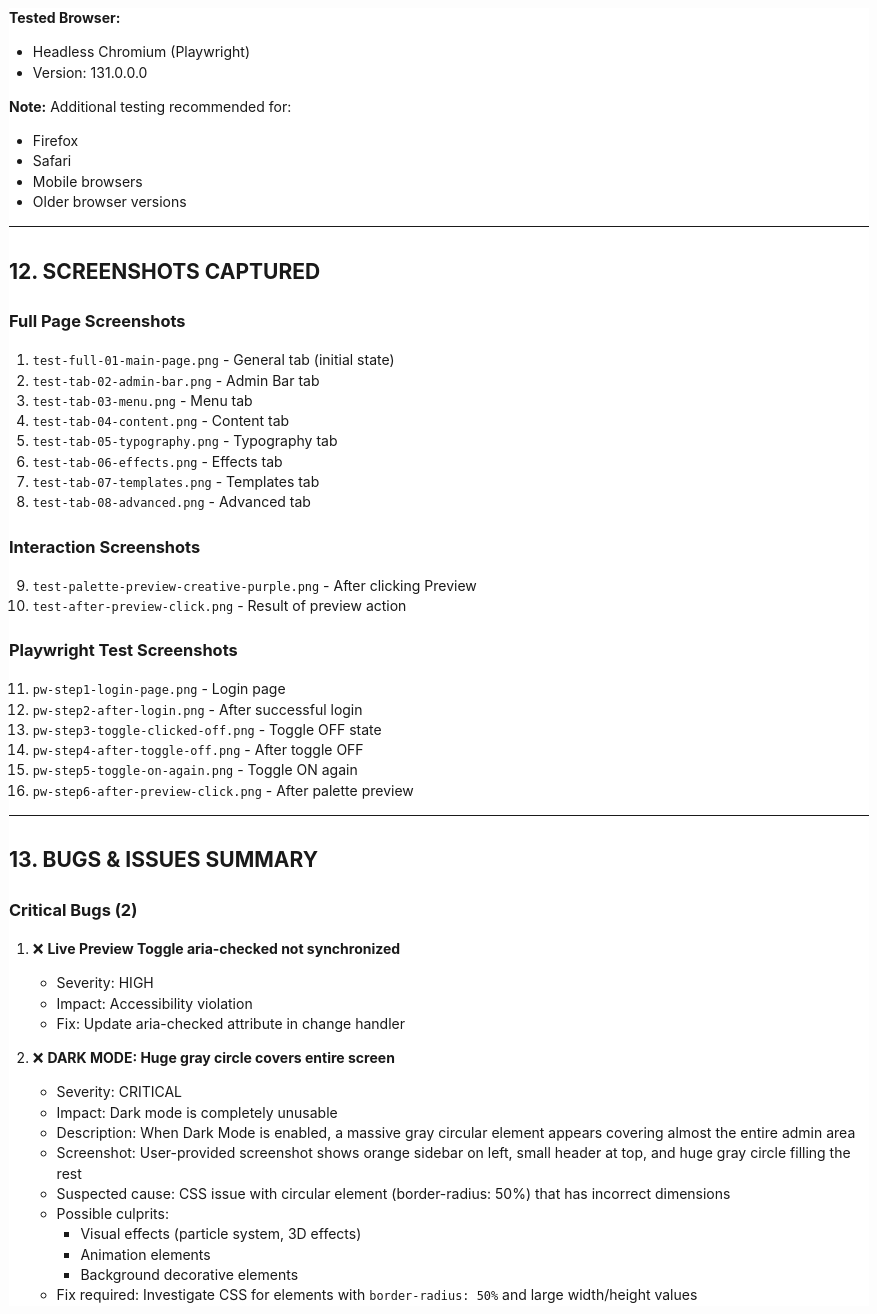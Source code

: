**Tested Browser:**
- Headless Chromium (Playwright)
- Version: 131.0.0.0

**Note:** Additional testing recommended for:
- Firefox
- Safari
- Mobile browsers
- Older browser versions

---

## 12. SCREENSHOTS CAPTURED

### Full Page Screenshots
1. `test-full-01-main-page.png` - General tab (initial state)
2. `test-tab-02-admin-bar.png` - Admin Bar tab
3. `test-tab-03-menu.png` - Menu tab
4. `test-tab-04-content.png` - Content tab
5. `test-tab-05-typography.png` - Typography tab
6. `test-tab-06-effects.png` - Effects tab
7. `test-tab-07-templates.png` - Templates tab
8. `test-tab-08-advanced.png` - Advanced tab

### Interaction Screenshots
9. `test-palette-preview-creative-purple.png` - After clicking Preview
10. `test-after-preview-click.png` - Result of preview action

### Playwright Test Screenshots
11. `pw-step1-login-page.png` - Login page
12. `pw-step2-after-login.png` - After successful login
13. `pw-step3-toggle-clicked-off.png` - Toggle OFF state
14. `pw-step4-after-toggle-off.png` - After toggle OFF
15. `pw-step5-toggle-on-again.png` - Toggle ON again
16. `pw-step6-after-preview-click.png` - After palette preview

---

## 13. BUGS & ISSUES SUMMARY

### Critical Bugs (2)
1. ❌ **Live Preview Toggle aria-checked not synchronized**
   - Severity: HIGH
   - Impact: Accessibility violation
   - Fix: Update aria-checked attribute in change handler

2. ❌ **DARK MODE: Huge gray circle covers entire screen**
   - Severity: CRITICAL
   - Impact: Dark mode is completely unusable
   - Description: When Dark Mode is enabled, a massive gray circular element appears covering almost the entire admin area
   - Screenshot: User-provided screenshot shows orange sidebar on left, small header at top, and huge gray circle filling the rest
   - Suspected cause: CSS issue with circular element (border-radius: 50%) that has incorrect dimensions
   - Possible culprits:
     - Visual effects (particle system, 3D effects)
     - Animation elements
     - Background decorative elements
   - Fix required: Investigate CSS for elements with `border-radius: 50%` and large width/height values
